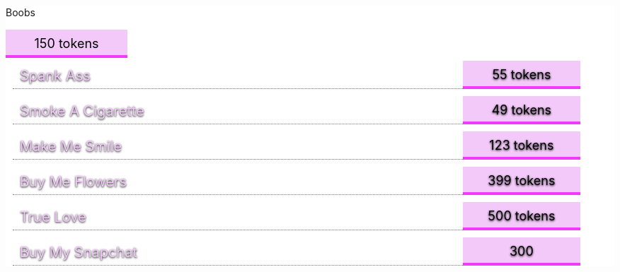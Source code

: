 Boobs</p><a href="#" style="display: block; width: 20%; height: 22px; padding-top: 7px; padding-bottom: 7px; border-bottom: 4px solid rgb(243, 57, 249); float: left; margin: 0px auto; text-decoration: none; color:#000; text-align: center; background-color: rgb(243, 201, 249); font-size: 18px;" id="element_91_1_7_2">150 tokens</a></li><li style="display: block; width: 100%; height: 45px; padding: 4px 16px 12px 10px; list-style: none; box-sizing: border-box; margin: 5px auto; text-align: left; color: rgb(243, 201, 249); font-size: 20px; text-shadow: rgb(0, 0, 0) 0px 1px 3px; position: relative; clear: both; float: none; left: 0px; top: 0px;" id="element_46_6"><p style="display: block; width: 75%; height: 22px; padding-left: 10px; padding-top: 7px; padding-bottom: 10px; border-bottom: 1px dotted rgb(119, 119, 119); float: left; margin: 0px auto;" id="element_90_2_2_6">Spank Ass</p> <a href="#" style="display: block; width: 20%; height: 22px; padding-top: 7px; padding-bottom: 7px; border-bottom: 4px solid rgb(243, 57, 249); float: left; margin: 0px auto; text-decoration: none; color:#000; text-align: center; background-color: rgb(243, 201, 249); font-size: 18px;" id="element_91_6">55 tokens</a></li><li style="display: block; width: 100%; height: 45px; padding: 4px 16px 12px 10px; list-style: none; box-sizing: border-box; margin: 5px auto; text-align: left; color: rgb(243, 201, 249); font-size: 20px; text-shadow: rgb(0, 0, 0) 0px 1px 3px; position: relative; clear: both; float: none; left: 0px; top: 0px;" id="element_46_5"><p style="display: block; width: 75%; height: 22px; padding-left: 10px; padding-top: 7px; padding-bottom: 10px; border-bottom: 1px dotted rgb(119, 119, 119); float: left; margin: 0px auto;" id="element_90_2_2_5">Smoke A Cigarette</p> <a href="#" style="display: block; width: 20%; height: 22px; padding-top: 7px; padding-bottom: 7px; border-bottom: 4px solid rgb(243, 57, 249); float: left; margin: 0px auto; text-decoration: none; color:#000; text-align: center; background-color: rgb(243, 201, 249); font-size: 18px;" id="element_91_5">49 tokens</a></li><li style="display: block; width: 100%; height: 45px; padding: 4px 16px 12px 10px; list-style: none; box-sizing: border-box; margin: 5px auto; text-align: left; color: rgb(243, 201, 249); font-size: 20px; text-shadow: rgb(0, 0, 0) 0px 1px 3px; position: relative; clear: both; float: none; left: 0px; top: 0px;" id="element_46_4"><p style="display: block; width: 75%; height: 22px; padding-left: 10px; padding-top: 7px; padding-bottom: 10px; border-bottom: 1px dotted rgb(119, 119, 119); float: left; margin: 0px auto;" id="element_90_2_2_4">Make Me Smile</p> <a href="#" style="display: block; width: 20%; height: 22px; padding-top: 7px; padding-bottom: 7px; border-bottom: 4px solid rgb(243, 57, 249); float: left; margin: 0px auto; text-decoration: none; color:#000; text-align: center; background-color: rgb(243, 201, 249); font-size: 18px;" id="element_91_4">123 tokens</a></li><li style="display: block; width: 100%; height: 45px; padding: 4px 16px 12px 10px; list-style: none; box-sizing: border-box; margin: 5px auto; text-align: left; color: rgb(243, 201, 249); font-size: 20px; text-shadow: rgb(0, 0, 0) 0px 1px 3px; position: relative; clear: both; float: none; left: 0px; top: 0px;" id="element_46_3"><p style="display: block; width: 75%; height: 22px; padding-left: 10px; padding-top: 7px; padding-bottom: 10px; border-bottom: 1px dotted rgb(119, 119, 119); float: left; margin: 0px auto;" id="element_90_2_2_3">Buy Me Flowers</p> <a href="#" style="display: block; width: 20%; height: 22px; padding-top: 7px; padding-bottom: 7px; border-bottom: 4px solid rgb(243, 57, 249); float: left; margin: 0px auto; text-decoration: none; color:#000; text-align: center; background-color: rgb(243, 201, 249); font-size: 18px;" id="element_91_3">399 tokens</a></li><li style="display: block; width: 100%; height: 45px; padding: 4px 16px 12px 10px; list-style: none; box-sizing: border-box; margin: 5px auto; text-align: left; color: rgb(243, 201, 249); font-size: 20px; text-shadow: rgb(0, 0, 0) 0px 1px 3px; position: relative; clear: both; float: none; left: 0px; top: 0px;" id="element_46_2"><p style="display: block; width: 75%; height: 22px; padding-left: 10px; padding-top: 7px; padding-bottom: 10px; border-bottom: 1px dotted rgb(119, 119, 119); float: left; margin: 0px auto;" id="element_90_2_2_2">True Love</p> <a href="#" style="display: block; width: 20%; height: 22px; padding-top: 7px; padding-bottom: 7px; border-bottom: 4px solid rgb(243, 57, 249); float: left; margin: 0px auto; text-decoration: none; color:#000; text-align: center; background-color: rgb(243, 201, 249); font-size: 18px;" id="element_91_2">500 tokens</a></li><li style="display: block; width: 100%; height: 45px; padding: 4px 16px 12px 10px; list-style: none; box-sizing: border-box; margin: 5px auto; text-align: left; color: rgb(243, 201, 249); font-size: 20px; text-shadow: rgb(0, 0, 0) 0px 1px 3px; position: relative; clear: both; float: none; left: 0px; top: 0px;" id="element_46_2_1"><p style="display: block; width: 75%; height: 22px; padding-left: 10px; padding-top: 7px; padding-bottom: 10px; border-bottom: 1px dotted rgb(119, 119, 119); float: left; margin: 0px auto;" id="element_90_2_2_2_1">Buy My Snapchat</p> <a href="#" style="display: block; width: 20%; height: 22px; padding-top: 7px; padding-bottom: 7px; border-bottom: 4px solid rgb(243, 57, 249); float: left; margin: 0px auto; text-decoration: none; color:#000; text-align: center; background-color: rgb(243, 201, 249); font-size: 18px;" id="element_91_2_1">300